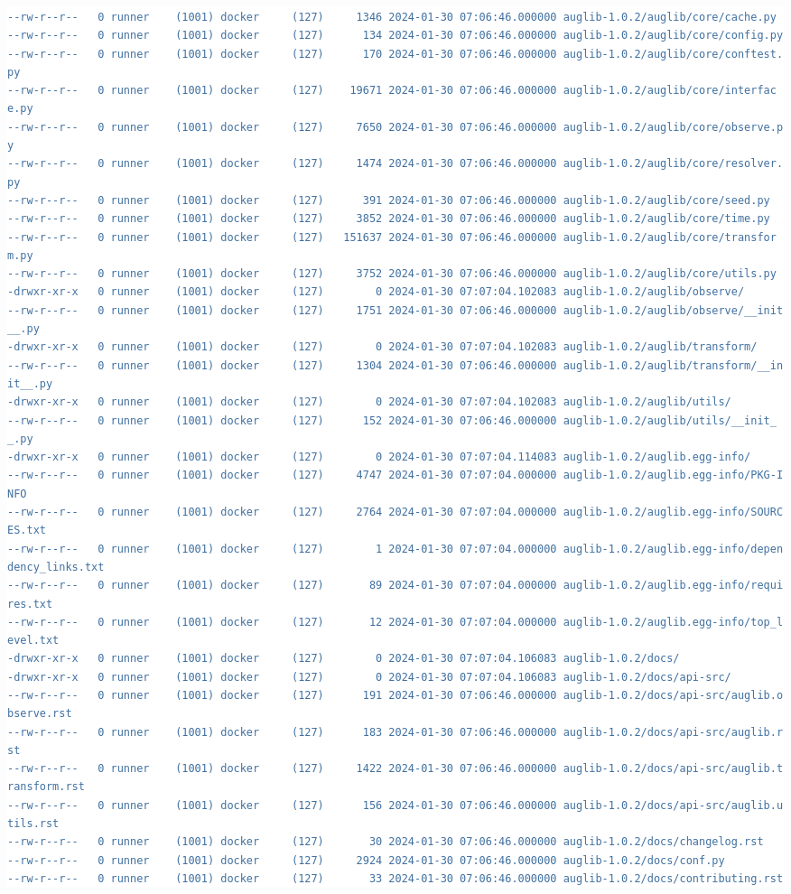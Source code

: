 ```diff
--rw-r--r--   0 runner    (1001) docker     (127)     1346 2024-01-30 07:06:46.000000 auglib-1.0.2/auglib/core/cache.py
--rw-r--r--   0 runner    (1001) docker     (127)      134 2024-01-30 07:06:46.000000 auglib-1.0.2/auglib/core/config.py
--rw-r--r--   0 runner    (1001) docker     (127)      170 2024-01-30 07:06:46.000000 auglib-1.0.2/auglib/core/conftest.py
--rw-r--r--   0 runner    (1001) docker     (127)    19671 2024-01-30 07:06:46.000000 auglib-1.0.2/auglib/core/interface.py
--rw-r--r--   0 runner    (1001) docker     (127)     7650 2024-01-30 07:06:46.000000 auglib-1.0.2/auglib/core/observe.py
--rw-r--r--   0 runner    (1001) docker     (127)     1474 2024-01-30 07:06:46.000000 auglib-1.0.2/auglib/core/resolver.py
--rw-r--r--   0 runner    (1001) docker     (127)      391 2024-01-30 07:06:46.000000 auglib-1.0.2/auglib/core/seed.py
--rw-r--r--   0 runner    (1001) docker     (127)     3852 2024-01-30 07:06:46.000000 auglib-1.0.2/auglib/core/time.py
--rw-r--r--   0 runner    (1001) docker     (127)   151637 2024-01-30 07:06:46.000000 auglib-1.0.2/auglib/core/transform.py
--rw-r--r--   0 runner    (1001) docker     (127)     3752 2024-01-30 07:06:46.000000 auglib-1.0.2/auglib/core/utils.py
-drwxr-xr-x   0 runner    (1001) docker     (127)        0 2024-01-30 07:07:04.102083 auglib-1.0.2/auglib/observe/
--rw-r--r--   0 runner    (1001) docker     (127)     1751 2024-01-30 07:06:46.000000 auglib-1.0.2/auglib/observe/__init__.py
-drwxr-xr-x   0 runner    (1001) docker     (127)        0 2024-01-30 07:07:04.102083 auglib-1.0.2/auglib/transform/
--rw-r--r--   0 runner    (1001) docker     (127)     1304 2024-01-30 07:06:46.000000 auglib-1.0.2/auglib/transform/__init__.py
-drwxr-xr-x   0 runner    (1001) docker     (127)        0 2024-01-30 07:07:04.102083 auglib-1.0.2/auglib/utils/
--rw-r--r--   0 runner    (1001) docker     (127)      152 2024-01-30 07:06:46.000000 auglib-1.0.2/auglib/utils/__init__.py
-drwxr-xr-x   0 runner    (1001) docker     (127)        0 2024-01-30 07:07:04.114083 auglib-1.0.2/auglib.egg-info/
--rw-r--r--   0 runner    (1001) docker     (127)     4747 2024-01-30 07:07:04.000000 auglib-1.0.2/auglib.egg-info/PKG-INFO
--rw-r--r--   0 runner    (1001) docker     (127)     2764 2024-01-30 07:07:04.000000 auglib-1.0.2/auglib.egg-info/SOURCES.txt
--rw-r--r--   0 runner    (1001) docker     (127)        1 2024-01-30 07:07:04.000000 auglib-1.0.2/auglib.egg-info/dependency_links.txt
--rw-r--r--   0 runner    (1001) docker     (127)       89 2024-01-30 07:07:04.000000 auglib-1.0.2/auglib.egg-info/requires.txt
--rw-r--r--   0 runner    (1001) docker     (127)       12 2024-01-30 07:07:04.000000 auglib-1.0.2/auglib.egg-info/top_level.txt
-drwxr-xr-x   0 runner    (1001) docker     (127)        0 2024-01-30 07:07:04.106083 auglib-1.0.2/docs/
-drwxr-xr-x   0 runner    (1001) docker     (127)        0 2024-01-30 07:07:04.106083 auglib-1.0.2/docs/api-src/
--rw-r--r--   0 runner    (1001) docker     (127)      191 2024-01-30 07:06:46.000000 auglib-1.0.2/docs/api-src/auglib.observe.rst
--rw-r--r--   0 runner    (1001) docker     (127)      183 2024-01-30 07:06:46.000000 auglib-1.0.2/docs/api-src/auglib.rst
--rw-r--r--   0 runner    (1001) docker     (127)     1422 2024-01-30 07:06:46.000000 auglib-1.0.2/docs/api-src/auglib.transform.rst
--rw-r--r--   0 runner    (1001) docker     (127)      156 2024-01-30 07:06:46.000000 auglib-1.0.2/docs/api-src/auglib.utils.rst
--rw-r--r--   0 runner    (1001) docker     (127)       30 2024-01-30 07:06:46.000000 auglib-1.0.2/docs/changelog.rst
--rw-r--r--   0 runner    (1001) docker     (127)     2924 2024-01-30 07:06:46.000000 auglib-1.0.2/docs/conf.py
--rw-r--r--   0 runner    (1001) docker     (127)       33 2024-01-30 07:06:46.000000 auglib-1.0.2/docs/contributing.rst
```